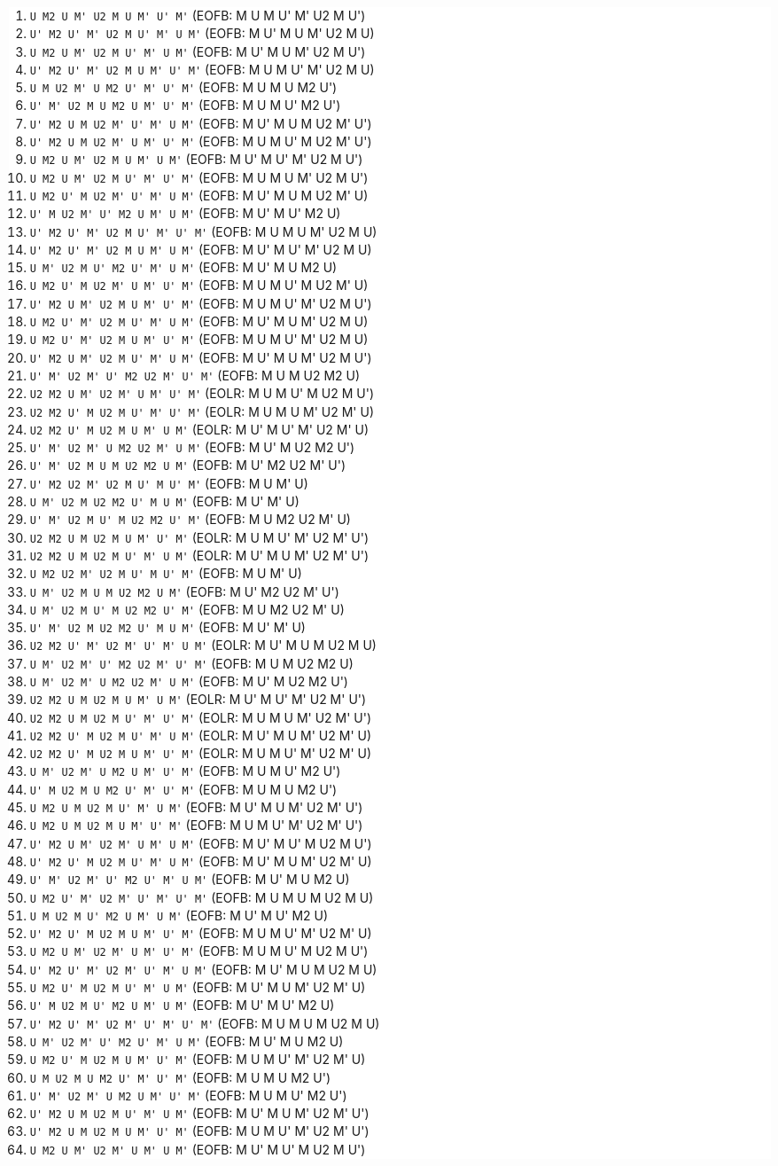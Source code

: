 1. `U M2 U M' U2 M U M' U' M'` (EOFB: M U M U' M' U2 M U')
1. `U' M2 U' M' U2 M U' M' U M'` (EOFB: M U' M U M' U2 M U)
1. `U M2 U M' U2 M U' M' U M'` (EOFB: M U' M U M' U2 M U')
1. `U' M2 U' M' U2 M U M' U' M'` (EOFB: M U M U' M' U2 M U)
1. `U M U2 M' U M2 U' M' U' M'` (EOFB: M U M U M2 U')
1. `U' M' U2 M U M2 U M' U' M'` (EOFB: M U M U' M2 U')
1. `U' M2 U M U2 M' U' M' U M'` (EOFB: M U' M U M U2 M' U')
1. `U' M2 U M U2 M' U M' U' M'` (EOFB: M U M U' M U2 M' U')
1. `U M2 U M' U2 M U M' U M'` (EOFB: M U' M U' M' U2 M U')
1. `U M2 U M' U2 M U' M' U' M'` (EOFB: M U M U M' U2 M U')
1. `U M2 U' M U2 M' U' M' U M'` (EOFB: M U' M U M U2 M' U)
1. `U' M U2 M' U' M2 U M' U M'` (EOFB: M U' M U' M2 U)
1. `U' M2 U' M' U2 M U' M' U' M'` (EOFB: M U M U M' U2 M U)
1. `U' M2 U' M' U2 M U M' U M'` (EOFB: M U' M U' M' U2 M U)
1. `U M' U2 M U' M2 U' M' U M'` (EOFB: M U' M U M2 U)
1. `U M2 U' M U2 M' U M' U' M'` (EOFB: M U M U' M U2 M' U)
1. `U' M2 U M' U2 M U M' U' M'` (EOFB: M U M U' M' U2 M U')
1. `U M2 U' M' U2 M U' M' U M'` (EOFB: M U' M U M' U2 M U)
1. `U M2 U' M' U2 M U M' U' M'` (EOFB: M U M U' M' U2 M U)
1. `U' M2 U M' U2 M U' M' U M'` (EOFB: M U' M U M' U2 M U')
1. `U' M' U2 M' U' M2 U2 M' U' M'` (EOFB: M U M U2 M2 U)
1. `U2 M2 U M' U2 M' U M' U' M'` (EOLR: M U M U' M U2 M U')
1. `U2 M2 U' M U2 M U' M' U' M'` (EOLR: M U M U M' U2 M' U)
1. `U2 M2 U' M U2 M U M' U M'` (EOLR: M U' M U' M' U2 M' U)
1. `U' M' U2 M' U M2 U2 M' U M'` (EOFB: M U' M U2 M2 U')
1. `U' M' U2 M U M U2 M2 U M'` (EOFB: M U' M2 U2 M' U')
1. `U' M2 U2 M' U2 M U' M U' M'` (EOFB: M U M' U)
1. `U M' U2 M U2 M2 U' M U M'` (EOFB: M U' M' U)
1. `U' M' U2 M U' M U2 M2 U' M'` (EOFB: M U M2 U2 M' U)
1. `U2 M2 U M U2 M U M' U' M'` (EOLR: M U M U' M' U2 M' U')
1. `U2 M2 U M U2 M U' M' U M'` (EOLR: M U' M U M' U2 M' U')
1. `U M2 U2 M' U2 M U' M U' M'` (EOFB: M U M' U)
1. `U M' U2 M U M U2 M2 U M'` (EOFB: M U' M2 U2 M' U')
1. `U M' U2 M U' M U2 M2 U' M'` (EOFB: M U M2 U2 M' U)
1. `U' M' U2 M U2 M2 U' M U M'` (EOFB: M U' M' U)
1. `U2 M2 U' M' U2 M' U' M' U M'` (EOLR: M U' M U M U2 M U)
1. `U M' U2 M' U' M2 U2 M' U' M'` (EOFB: M U M U2 M2 U)
1. `U M' U2 M' U M2 U2 M' U M'` (EOFB: M U' M U2 M2 U')
1. `U2 M2 U M U2 M U M' U M'` (EOLR: M U' M U' M' U2 M' U')
1. `U2 M2 U M U2 M U' M' U' M'` (EOLR: M U M U M' U2 M' U')
1. `U2 M2 U' M U2 M U' M' U M'` (EOLR: M U' M U M' U2 M' U)
1. `U2 M2 U' M U2 M U M' U' M'` (EOLR: M U M U' M' U2 M' U)
1. `U M' U2 M' U M2 U M' U' M'` (EOFB: M U M U' M2 U')
1. `U' M U2 M U M2 U' M' U' M'` (EOFB: M U M U M2 U')
1. `U M2 U M U2 M U' M' U M'` (EOFB: M U' M U M' U2 M' U')
1. `U M2 U M U2 M U M' U' M'` (EOFB: M U M U' M' U2 M' U')
1. `U' M2 U M' U2 M' U M' U M'` (EOFB: M U' M U' M U2 M U')
1. `U' M2 U' M U2 M U' M' U M'` (EOFB: M U' M U M' U2 M' U)
1. `U' M' U2 M' U' M2 U' M' U M'` (EOFB: M U' M U M2 U)
1. `U M2 U' M' U2 M' U' M' U' M'` (EOFB: M U M U M U2 M U)
1. `U M U2 M U' M2 U M' U M'` (EOFB: M U' M U' M2 U)
1. `U' M2 U' M U2 M U M' U' M'` (EOFB: M U M U' M' U2 M' U)
1. `U M2 U M' U2 M' U M' U' M'` (EOFB: M U M U' M U2 M U')
1. `U' M2 U' M' U2 M' U' M' U M'` (EOFB: M U' M U M U2 M U)
1. `U M2 U' M U2 M U' M' U M'` (EOFB: M U' M U M' U2 M' U)
1. `U' M U2 M U' M2 U M' U M'` (EOFB: M U' M U' M2 U)
1. `U' M2 U' M' U2 M' U' M' U' M'` (EOFB: M U M U M U2 M U)
1. `U M' U2 M' U' M2 U' M' U M'` (EOFB: M U' M U M2 U)
1. `U M2 U' M U2 M U M' U' M'` (EOFB: M U M U' M' U2 M' U)
1. `U M U2 M U M2 U' M' U' M'` (EOFB: M U M U M2 U')
1. `U' M' U2 M' U M2 U M' U' M'` (EOFB: M U M U' M2 U')
1. `U' M2 U M U2 M U' M' U M'` (EOFB: M U' M U M' U2 M' U')
1. `U' M2 U M U2 M U M' U' M'` (EOFB: M U M U' M' U2 M' U')
1. `U M2 U M' U2 M' U M' U M'` (EOFB: M U' M U' M U2 M U')